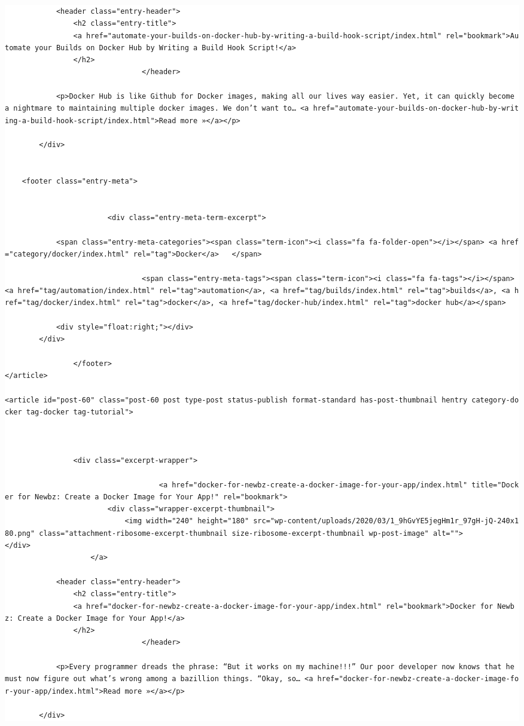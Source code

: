 				<header class="entry-header">
					<h2 class="entry-title">
					<a href="automate-your-builds-on-docker-hub-by-writing-a-build-hook-script/index.html" rel="bookmark">Automate your Builds on Docker Hub by Writing a Build Hook Script!</a>
					</h2>
									</header>

				<p>Docker Hub is like Github for Docker images, making all our lives way easier. Yet, it can quickly become a nightmare to maintaining multiple docker images. We don’t want to… <a href="automate-your-builds-on-docker-hub-by-writing-a-build-hook-script/index.html">Read more »</a></p>

			</div>

		
		<footer class="entry-meta">
			
			
							<div class="entry-meta-term-excerpt">
				
				<span class="entry-meta-categories"><span class="term-icon"><i class="fa fa-folder-open"></i></span> <a href="category/docker/index.html" rel="tag">Docker</a>   </span>

									<span class="entry-meta-tags"><span class="term-icon"><i class="fa fa-tags"></i></span> <a href="tag/automation/index.html" rel="tag">automation</a>, <a href="tag/builds/index.html" rel="tag">builds</a>, <a href="tag/docker/index.html" rel="tag">docker</a>, <a href="tag/docker-hub/index.html" rel="tag">docker hub</a></span>
					
				<div style="float:right;"></div>
			</div>

					</footer>
	</article>
							
	<article id="post-60" class="post-60 post type-post status-publish format-standard has-post-thumbnail hentry category-docker tag-docker tag-tutorial">
		
		
		
					<div class="excerpt-wrapper">

										<a href="docker-for-newbz-create-a-docker-image-for-your-app/index.html" title="Docker for Newbz: Create a Docker Image for Your App!" rel="bookmark">
							<div class="wrapper-excerpt-thumbnail">
								<img width="240" height="180" src="wp-content/uploads/2020/03/1_9hGvYE5jegHm1r_97gH-jQ-240x180.png" class="attachment-ribosome-excerpt-thumbnail size-ribosome-excerpt-thumbnail wp-post-image" alt="">							</div>
						</a>
				
				<header class="entry-header">
					<h2 class="entry-title">
					<a href="docker-for-newbz-create-a-docker-image-for-your-app/index.html" rel="bookmark">Docker for Newbz: Create a Docker Image for Your App!</a>
					</h2>
									</header>

				<p>Every programmer dreads the phrase: “But it works on my machine!!!” Our poor developer now knows that he must now figure out what’s wrong among a bazillion things. “Okay, so… <a href="docker-for-newbz-create-a-docker-image-for-your-app/index.html">Read more »</a></p>

			</div>
